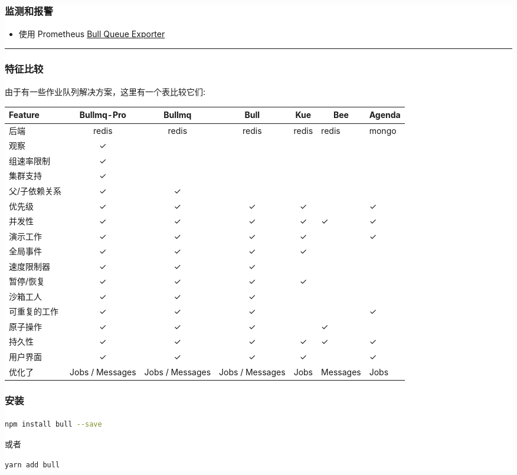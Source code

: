 
### 监测和报警

- 使用 Prometheus [Bull Queue Exporter](https://github.com/UpHabit/bull_exporter)

---

### 特征比较

由于有一些作业队列解决方案，这里有一个表比较它们:

| Feature       |   Bullmq-Pro    |     Bullmq      |      Bull       |  Kue  | Bee      | Agenda |
| :------------ | :-------------: | :-------------: | :-------------: | :---: | -------- | ------ |
| 后端          |      redis      |      redis      |      redis      | redis | redis    | mongo  |
| 观察          |        ✓        |                 |                 |       |          |        |
| 组速率限制    |        ✓        |                 |                 |       |          |        |
| 集群支持      |        ✓        |                 |                 |       |          |        |
| 父/子依赖关系 |        ✓        |        ✓        |                 |       |          |        |
| 优先级        |        ✓        |        ✓        |        ✓        |   ✓   |          | ✓      |
| 并发性        |        ✓        |        ✓        |        ✓        |   ✓   | ✓        | ✓      |
| 演示工作      |        ✓        |        ✓        |        ✓        |   ✓   |          | ✓      |
| 全局事件      |        ✓        |        ✓        |        ✓        |   ✓   |          |        |
| 速度限制器    |        ✓        |        ✓        |        ✓        |       |          |        |
| 暂停/恢复     |        ✓        |        ✓        |        ✓        |   ✓   |          |        |
| 沙箱工人      |        ✓        |        ✓        |        ✓        |       |          |        |
| 可重复的工作  |        ✓        |        ✓        |        ✓        |       |          | ✓      |
| 原子操作      |        ✓        |        ✓        |        ✓        |       | ✓        |        |
| 持久性        |        ✓        |        ✓        |        ✓        |   ✓   | ✓        | ✓      |
| 用户界面      |        ✓        |        ✓        |        ✓        |   ✓   |          | ✓      |
| 优化了        | Jobs / Messages | Jobs / Messages | Jobs / Messages | Jobs  | Messages | Jobs   |

### 安装

```bash
npm install bull --save
```

或者

```bash
yarn add bull
```
